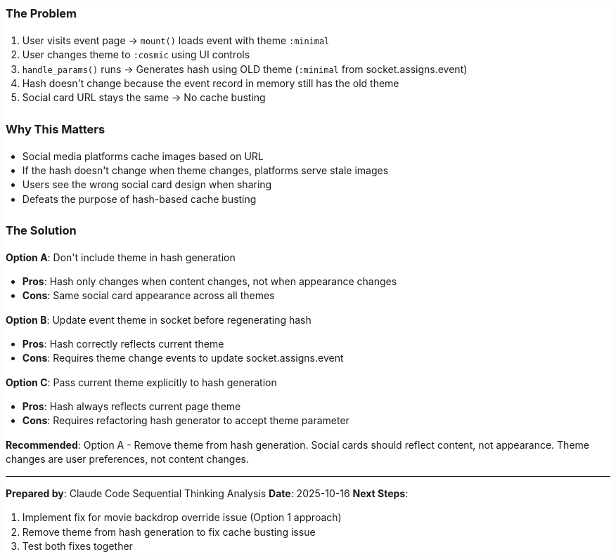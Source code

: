 ### The Problem

1. User visits event page → `mount()` loads event with theme `:minimal`
2. User changes theme to `:cosmic` using UI controls
3. `handle_params()` runs → Generates hash using OLD theme (`:minimal` from socket.assigns.event)
4. Hash doesn't change because the event record in memory still has the old theme
5. Social card URL stays the same → No cache busting

### Why This Matters

- Social media platforms cache images based on URL
- If the hash doesn't change when theme changes, platforms serve stale images
- Users see the wrong social card design when sharing
- Defeats the purpose of hash-based cache busting

### The Solution

**Option A**: Don't include theme in hash generation
- **Pros**: Hash only changes when content changes, not when appearance changes
- **Cons**: Same social card appearance across all themes

**Option B**: Update event theme in socket before regenerating hash
- **Pros**: Hash correctly reflects current theme
- **Cons**: Requires theme change events to update socket.assigns.event

**Option C**: Pass current theme explicitly to hash generation
- **Pros**: Hash always reflects current page theme
- **Cons**: Requires refactoring hash generator to accept theme parameter

**Recommended**: Option A - Remove theme from hash generation. Social cards should reflect content, not appearance. Theme changes are user preferences, not content changes.

---

**Prepared by**: Claude Code Sequential Thinking Analysis
**Date**: 2025-10-16
**Next Steps**:
1. Implement fix for movie backdrop override issue (Option 1 approach)
2. Remove theme from hash generation to fix cache busting issue
3. Test both fixes together
